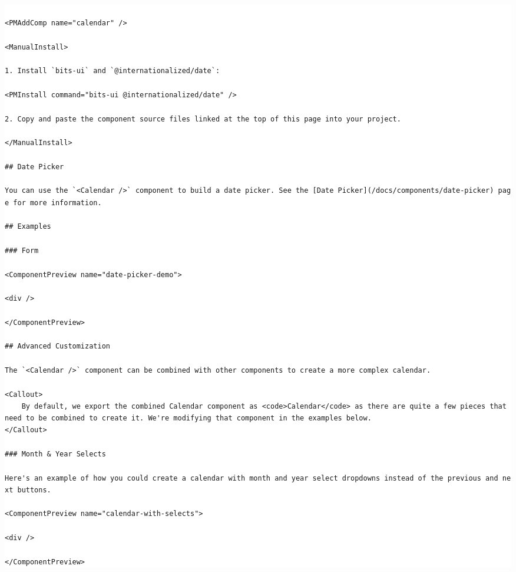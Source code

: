 ```

<PMAddComp name="calendar" />

<ManualInstall>

1. Install `bits-ui` and `@internationalized/date`:

<PMInstall command="bits-ui @internationalized/date" />

2. Copy and paste the component source files linked at the top of this page into your project.

</ManualInstall>

## Date Picker

You can use the `<Calendar />` component to build a date picker. See the [Date Picker](/docs/components/date-picker) page for more information.

## Examples

### Form

<ComponentPreview name="date-picker-demo">

<div />

</ComponentPreview>

## Advanced Customization

The `<Calendar />` component can be combined with other components to create a more complex calendar.

<Callout>
    By default, we export the combined Calendar component as <code>Calendar</code> as there are quite a few pieces that need to be combined to create it. We're modifying that component in the examples below.
</Callout>

### Month & Year Selects

Here's an example of how you could create a calendar with month and year select dropdowns instead of the previous and next buttons.

<ComponentPreview name="calendar-with-selects">

<div />

</ComponentPreview>

```
